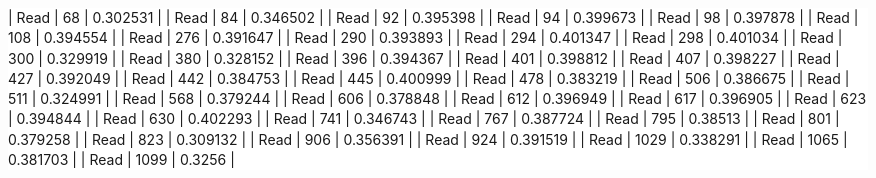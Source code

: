 | Read        |             68 | 0.302531 |
| Read        |             84 | 0.346502 |
| Read        |             92 | 0.395398 |
| Read        |             94 | 0.399673 |
| Read        |             98 | 0.397878 |
| Read        |            108 | 0.394554 |
| Read        |            276 | 0.391647 |
| Read        |            290 | 0.393893 |
| Read        |            294 | 0.401347 |
| Read        |            298 | 0.401034 |
| Read        |            300 | 0.329919 |
| Read        |            380 | 0.328152 |
| Read        |            396 | 0.394367 |
| Read        |            401 | 0.398812 |
| Read        |            407 | 0.398227 |
| Read        |            427 | 0.392049 |
| Read        |            442 | 0.384753 |
| Read        |            445 | 0.400999 |
| Read        |            478 | 0.383219 |
| Read        |            506 | 0.386675 |
| Read        |            511 | 0.324991 |
| Read        |            568 | 0.379244 |
| Read        |            606 | 0.378848 |
| Read        |            612 | 0.396949 |
| Read        |            617 | 0.396905 |
| Read        |            623 | 0.394844 |
| Read        |            630 | 0.402293 |
| Read        |            741 | 0.346743 |
| Read        |            767 | 0.387724 |
| Read        |            795 | 0.38513  |
| Read        |            801 | 0.379258 |
| Read        |            823 | 0.309132 |
| Read        |            906 | 0.356391 |
| Read        |            924 | 0.391519 |
| Read        |           1029 | 0.338291 |
| Read        |           1065 | 0.381703 |
| Read        |           1099 | 0.3256   |